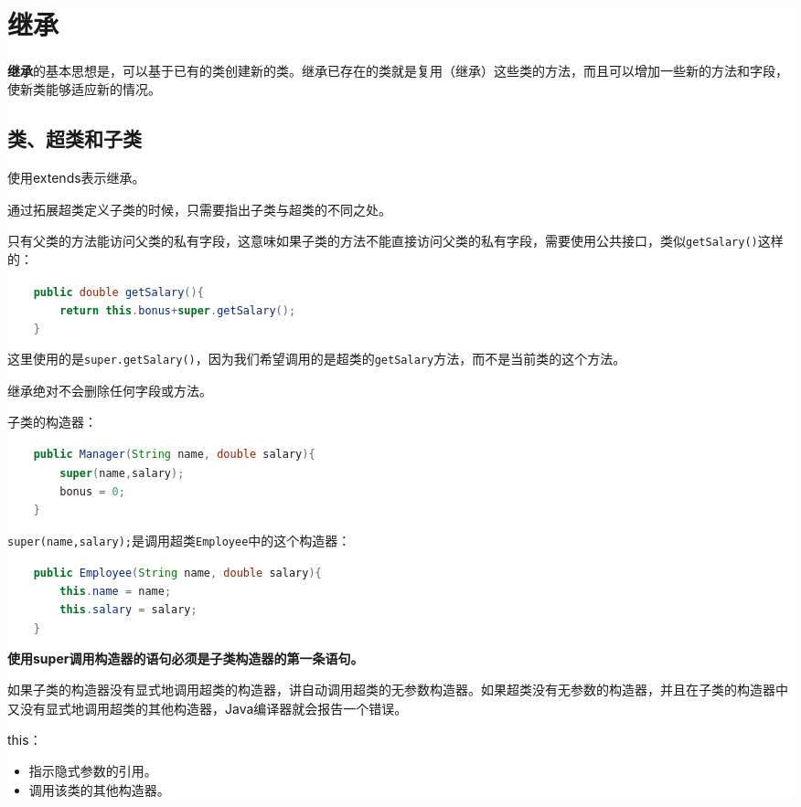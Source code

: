 # 继承



**继承**的基本思想是，可以基于已有的类创建新的类。继承已存在的类就是复用（继承）这些类的方法，而且可以增加一些新的方法和字段，使新类能够适应新的情况。



## 类、超类和子类

使用extends表示继承。

通过拓展超类定义子类的时候，只需要指出子类与超类的不同之处。



只有父类的方法能访问父类的私有字段，这意味如果子类的方法不能直接访问父类的私有字段，需要使用公共接口，类似`getSalary()`这样的：

```java
    public double getSalary(){
        return this.bonus+super.getSalary();
    }
```



这里使用的是`super.getSalary()`，因为我们希望调用的是超类的`getSalary`方法，而不是当前类的这个方法。



继承绝对不会删除任何字段或方法。



子类的构造器：

```java
    public Manager(String name, double salary){
        super(name,salary);
        bonus = 0;
    }
```

`super(name,salary);`是调用超类`Employee`中的这个构造器：

```java
    public Employee(String name, double salary){
        this.name = name;
        this.salary = salary;
    }
```



**使用super调用构造器的语句必须是子类构造器的第一条语句。**

如果子类的构造器没有显式地调用超类的构造器，讲自动调用超类的无参数构造器。如果超类没有无参数的构造器，并且在子类的构造器中又没有显式地调用超类的其他构造器，Java编译器就会报告一个错误。



this：

- 指示隐式参数的引用。
- 调用该类的其他构造器。
